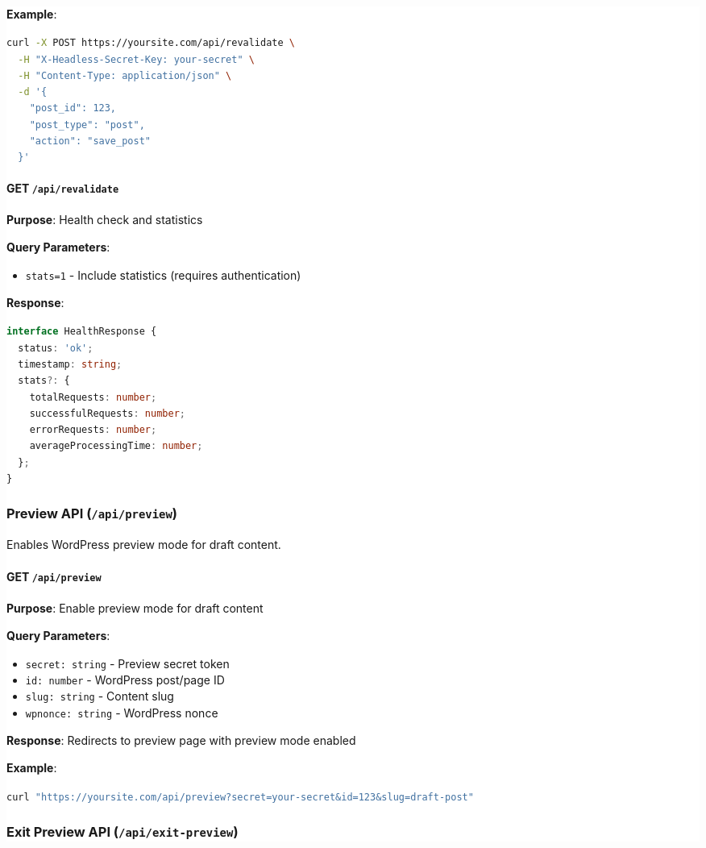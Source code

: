 **Example**:
```bash
curl -X POST https://yoursite.com/api/revalidate \
  -H "X-Headless-Secret-Key: your-secret" \
  -H "Content-Type: application/json" \
  -d '{
    "post_id": 123,
    "post_type": "post",
    "action": "save_post"
  }'
```

#### GET `/api/revalidate`

**Purpose**: Health check and statistics

**Query Parameters**:
- `stats=1` - Include statistics (requires authentication)

**Response**:
```typescript
interface HealthResponse {
  status: 'ok';
  timestamp: string;
  stats?: {
    totalRequests: number;
    successfulRequests: number;
    errorRequests: number;
    averageProcessingTime: number;
  };
}
```

### Preview API (`/api/preview`)

Enables WordPress preview mode for draft content.

#### GET `/api/preview`

**Purpose**: Enable preview mode for draft content

**Query Parameters**:
- `secret: string` - Preview secret token
- `id: number` - WordPress post/page ID
- `slug: string` - Content slug
- `wpnonce: string` - WordPress nonce

**Response**: Redirects to preview page with preview mode enabled

**Example**:
```bash
curl "https://yoursite.com/api/preview?secret=your-secret&id=123&slug=draft-post"
```

### Exit Preview API (`/api/exit-preview`)
